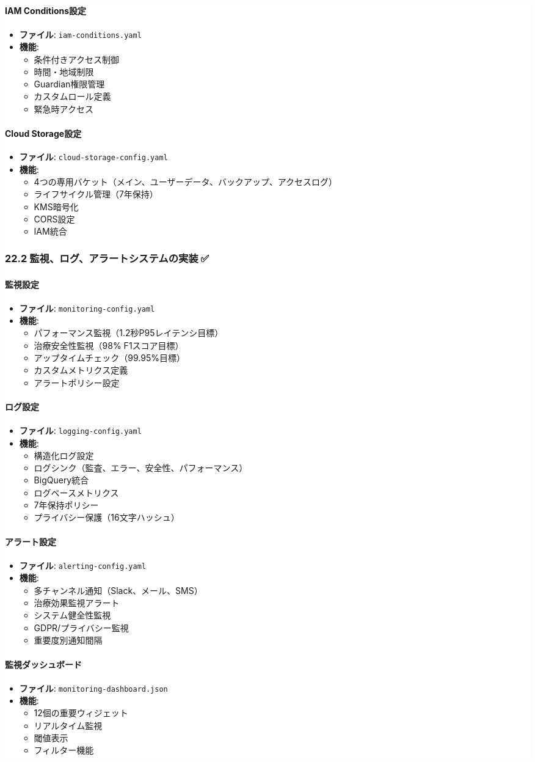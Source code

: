 #### IAM Conditions設定
- **ファイル**: `iam-conditions.yaml`
- **機能**:
  - 条件付きアクセス制御
  - 時間・地域制限
  - Guardian権限管理
  - カスタムロール定義
  - 緊急時アクセス

#### Cloud Storage設定
- **ファイル**: `cloud-storage-config.yaml`
- **機能**:
  - 4つの専用バケット（メイン、ユーザーデータ、バックアップ、アクセスログ）
  - ライフサイクル管理（7年保持）
  - KMS暗号化
  - CORS設定
  - IAM統合

### 22.2 監視、ログ、アラートシステムの実装 ✅

#### 監視設定
- **ファイル**: `monitoring-config.yaml`
- **機能**:
  - パフォーマンス監視（1.2秒P95レイテンシ目標）
  - 治療安全性監視（98% F1スコア目標）
  - アップタイムチェック（99.95%目標）
  - カスタムメトリクス定義
  - アラートポリシー設定

#### ログ設定
- **ファイル**: `logging-config.yaml`
- **機能**:
  - 構造化ログ設定
  - ログシンク（監査、エラー、安全性、パフォーマンス）
  - BigQuery統合
  - ログベースメトリクス
  - 7年保持ポリシー
  - プライバシー保護（16文字ハッシュ）

#### アラート設定
- **ファイル**: `alerting-config.yaml`
- **機能**:
  - 多チャンネル通知（Slack、メール、SMS）
  - 治療効果監視アラート
  - システム健全性監視
  - GDPR/プライバシー監視
  - 重要度別通知間隔

#### 監視ダッシュボード
- **ファイル**: `monitoring-dashboard.json`
- **機能**:
  - 12個の重要ウィジェット
  - リアルタイム監視
  - 閾値表示
  - フィルター機能
